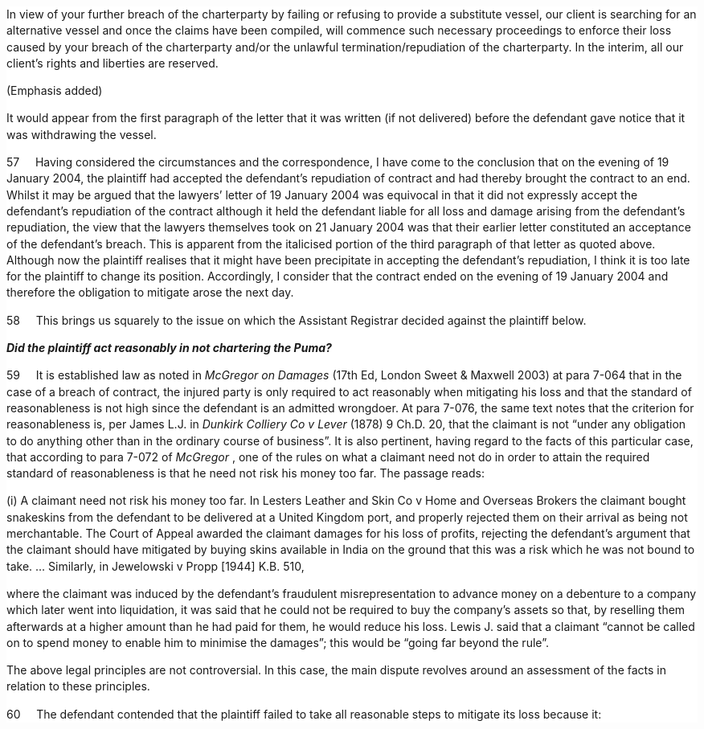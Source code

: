  In view of your further breach of the charterparty by failing or refusing to provide a substitute vessel, our client is searching for an alternative vessel and once the claims have been compiled, will commence such necessary proceedings to enforce their loss caused by your breach of the charterparty and/or the unlawful termination/repudiation of the charterparty. In the interim, all our client’s rights and liberties are reserved. 

 (Emphasis added) 

It would appear from the first paragraph of the letter that it was written (if not delivered) before the defendant gave notice that it was withdrawing the vessel. 

57     Having considered the circumstances and the correspondence, I have come to the conclusion that on the evening of 19 January 2004, the plaintiff had accepted the defendant’s repudiation of contract and had thereby brought the contract to an end. Whilst it may be argued that the lawyers’ letter of 19 January 2004 was equivocal in that it did not expressly accept the defendant’s repudiation of the contract although it held the defendant liable for all loss and damage arising from the defendant’s repudiation, the view that the lawyers themselves took on 21 January 2004 was that their earlier letter constituted an acceptance of the defendant’s breach. This is apparent from the italicised portion of the third paragraph of that letter as quoted above. Although now the plaintiff realises that it might have been precipitate in accepting the defendant’s repudiation, I think it is too late for the plaintiff to change its position. Accordingly, I consider that the contract ended on the evening of 19 January 2004 and therefore the obligation to mitigate arose the next day. 

58     This brings us squarely to the issue on which the Assistant Registrar decided against the plaintiff below. 

**_Did the plaintiff act reasonably in not chartering the Puma?_** 

59     It is established law as noted in _McGregor on Damages_ (17th Ed, London Sweet & Maxwell 2003) at para 7-064 that in the case of a breach of contract, the injured party is only required to act reasonably when mitigating his loss and that the standard of reasonableness is not high since the defendant is an admitted wrongdoer. At para 7-076, the same text notes that the criterion for reasonableness is, per James L.J. in _Dunkirk Colliery Co v Lever_ (1878) 9 Ch.D. 20, that the claimant is not “under any obligation to do anything other than in the ordinary course of business”. It is also pertinent, having regard to the facts of this particular case, that according to para 7-072 of _McGregor_ , one of the rules on what a claimant need not do in order to attain the required standard of reasonableness is that he need not risk his money too far. The passage reads: 

 (i) A claimant need not risk his money too far. In Lesters Leather and Skin Co v Home and Overseas Brokers the claimant bought snakeskins from the defendant to be delivered at a United Kingdom port, and properly rejected them on their arrival as being not merchantable. The Court of Appeal awarded the claimant damages for his loss of profits, rejecting the defendant’s argument that the claimant should have mitigated by buying skins available in India on the ground that this was a risk which he was not bound to take. ... Similarly, in Jewelowski v Propp [1944] K.B. 510, 


 where the claimant was induced by the defendant’s fraudulent misrepresentation to advance money on a debenture to a company which later went into liquidation, it was said that he could not be required to buy the company’s assets so that, by reselling them afterwards at a higher amount than he had paid for them, he would reduce his loss. Lewis J. said that a claimant “cannot be called on to spend money to enable him to minimise the damages”; this would be “going far beyond the rule”. 

The above legal principles are not controversial. In this case, the main dispute revolves around an assessment of the facts in relation to these principles. 

60     The defendant contended that the plaintiff failed to take all reasonable steps to mitigate its loss because it: 
